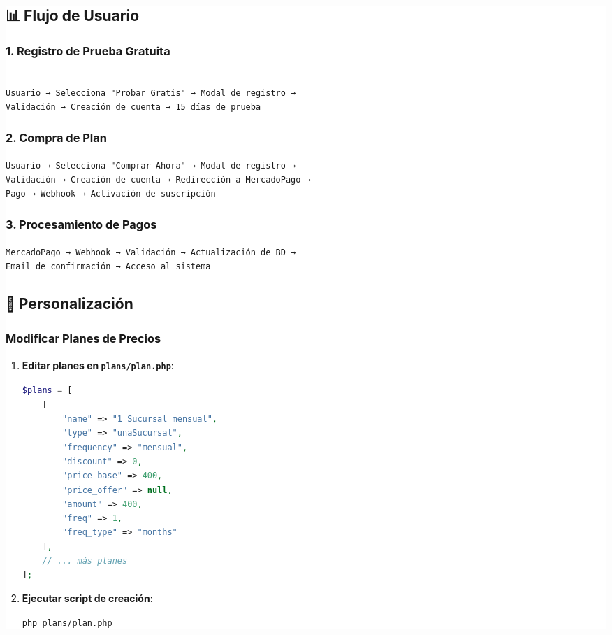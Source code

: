 ## 📊 Flujo de Usuario

### 1. Registro de Prueba Gratuita

```

Usuario → Selecciona "Probar Gratis" → Modal de registro → 
Validación → Creación de cuenta → 15 días de prueba
```

### 2. Compra de Plan

```
Usuario → Selecciona "Comprar Ahora" → Modal de registro → 
Validación → Creación de cuenta → Redirección a MercadoPago → 
Pago → Webhook → Activación de suscripción
```

### 3. Procesamiento de Pagos

```
MercadoPago → Webhook → Validación → Actualización de BD → 
Email de confirmación → Acceso al sistema
```

## 🎨 Personalización

### Modificar Planes de Precios

1. **Editar planes en `plans/plan.php`**:

   ```php
   $plans = [
       [
           "name" => "1 Sucursal mensual",
           "type" => "unaSucursal",
           "frequency" => "mensual",
           "discount" => 0,
           "price_base" => 400,
           "price_offer" => null,
           "amount" => 400,
           "freq" => 1,
           "freq_type" => "months"
       ],
       // ... más planes
   ];
   ```

2. **Ejecutar script de creación**:

   ```bash
   php plans/plan.php
   ```
